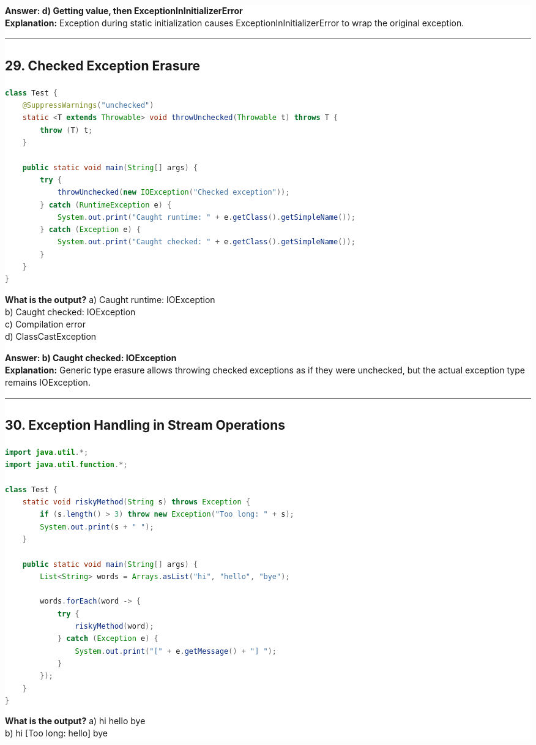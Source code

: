 **Answer: d) Getting value, then ExceptionInInitializerError**  
**Explanation:** Exception during static initialization causes ExceptionInInitializerError to wrap the original exception.

---

## 29. Checked Exception Erasure
```java
class Test {
    @SuppressWarnings("unchecked")
    static <T extends Throwable> void throwUnchecked(Throwable t) throws T {
        throw (T) t;
    }

    public static void main(String[] args) {
        try {
            throwUnchecked(new IOException("Checked exception"));
        } catch (RuntimeException e) {
            System.out.print("Caught runtime: " + e.getClass().getSimpleName());
        } catch (Exception e) {
            System.out.print("Caught checked: " + e.getClass().getSimpleName());
        }
    }
}
```
**What is the output?**
a) Caught runtime: IOException  
b) Caught checked: IOException  
c) Compilation error  
d) ClassCastException  

**Answer: b) Caught checked: IOException**  
**Explanation:** Generic type erasure allows throwing checked exceptions as if they were unchecked, but the actual exception type remains IOException.

---

## 30. Exception Handling in Stream Operations
```java
import java.util.*;
import java.util.function.*;

class Test {
    static void riskyMethod(String s) throws Exception {
        if (s.length() > 3) throw new Exception("Too long: " + s);
        System.out.print(s + " ");
    }

    public static void main(String[] args) {
        List<String> words = Arrays.asList("hi", "hello", "bye");

        words.forEach(word -> {
            try {
                riskyMethod(word);
            } catch (Exception e) {
                System.out.print("[" + e.getMessage() + "] ");
            }
        });
    }
}
```
**What is the output?**
a) hi hello bye  
b) hi [Too long: hello] bye  